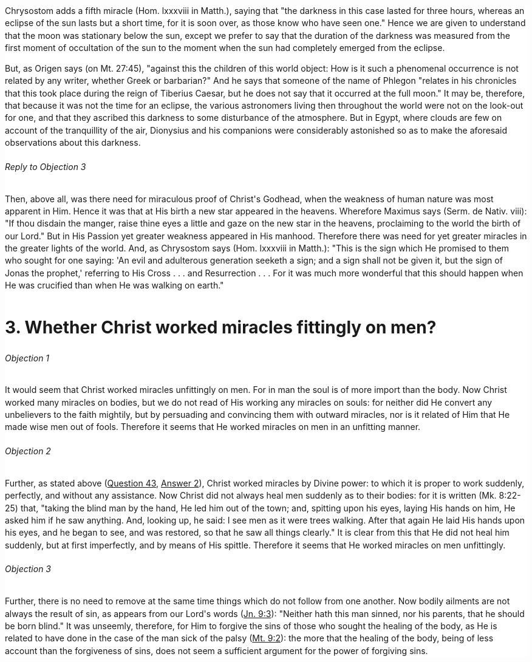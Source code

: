 Chrysostom adds a fifth miracle (Hom. lxxxviii in Matth.), saying that "the darkness in this case lasted for three hours, whereas an eclipse of the sun lasts but a short time, for it is soon over, as those know who have seen one." Hence we are given to understand that the moon was stationary below the sun, except we prefer to say that the duration of the darkness was measured from the first moment of occultation of the sun to the moment when the sun had completely emerged from the eclipse.  

But, as Origen says (on Mt. 27:45), "against this the children of this world object: How is it such a phenomenal occurrence is not related by any writer, whether Greek or barbarian?" And he says that someone of the name of Phlegon "relates in his chronicles that this took place during the reign of Tiberius Caesar, but he does not say that it occurred at the full moon." It may be, therefore, that because it was not the time for an eclipse, the various astronomers living then throughout the world were not on the look-out for one, and that they ascribed this darkness to some disturbance of the atmosphere. But in Egypt, where clouds are few on account of the tranquillity of the air, Dionysius and his companions were considerably astonished so as to make the aforesaid observations about this darkness.  

###### Reply to Objection 3
Then, above all, was there need for miraculous proof of Christ's Godhead, when the weakness of human nature was most apparent in Him. Hence it was that at His birth a new star appeared in the heavens. Wherefore Maximus says (Serm. de Nativ. viii): "If thou disdain the manger, raise thine eyes a little and gaze on the new star in the heavens, proclaiming to the world the birth of our Lord." But in His Passion yet greater weakness appeared in His manhood. Therefore there was need for yet greater miracles in the greater lights of the world. And, as Chrysostom says (Hom. lxxxviii in Matth.): "This is the sign which He promised to them who sought for one saying: 'An evil and adulterous generation seeketh a sign; and a sign shall not be given it, but the sign of Jonas the prophet,' referring to His Cross . . . and Resurrection . . . For it was much more wonderful that this should happen when He was crucified than when He was walking on earth."  




# 3. Whether Christ worked miracles fittingly on men? 

###### Objection 1
It would seem that Christ worked miracles unfittingly on men. For in man the soul is of more import than the body. Now Christ worked many miracles on bodies, but we do not read of His working any miracles on souls: for neither did He convert any unbelievers to the faith mightily, but by persuading and convincing them with outward miracles, nor is it related of Him that He made wise men out of fools. Therefore it seems that He worked miracles on men in an unfitting manner.  

###### Objection 2
Further, as stated above ([Question 43](43.%20Miracles%20Worked%20by%20Christ,%20in%20General.md), [Answer 2](43.%20Miracles%20Worked%20by%20Christ,%20in%20General.md#2.%20Whether%20Christ%20worked%20miracles%20by%20Divine%20power?%20)), Christ worked miracles by Divine power: to which it is proper to work suddenly, perfectly, and without any assistance. Now Christ did not always heal men suddenly as to their bodies: for it is written (Mk. 8:22-25) that, "taking the blind man by the hand, He led him out of the town; and, spitting upon his eyes, laying His hands on him, He asked him if he saw anything. And, looking up, he said: I see men as it were trees walking. After that again He laid His hands upon his eyes, and he began to see, and was restored, so that he saw all things clearly." It is clear from this that He did not heal him suddenly, but at first imperfectly, and by means of His spittle. Therefore it seems that He worked miracles on men unfittingly.  

###### Objection 3
Further, there is no need to remove at the same time things which do not follow from one another. Now bodily ailments are not always the result of sin, as appears from our Lord's words ([Jn. 9:3](http://bible.gospelcom.net/bible?Jn++9:3)): "Neither hath this man sinned, nor his parents, that he should be born blind." It was unseemly, therefore, for Him to forgive the sins of those who sought the healing of the body, as He is related to have done in the case of the man sick of the palsy ([Mt. 9:2](http://bible.gospelcom.net/bible?Mt++9:2)): the more that the healing of the body, being of less account than the forgiveness of sins, does not seem a sufficient argument for the power of forgiving sins.  
